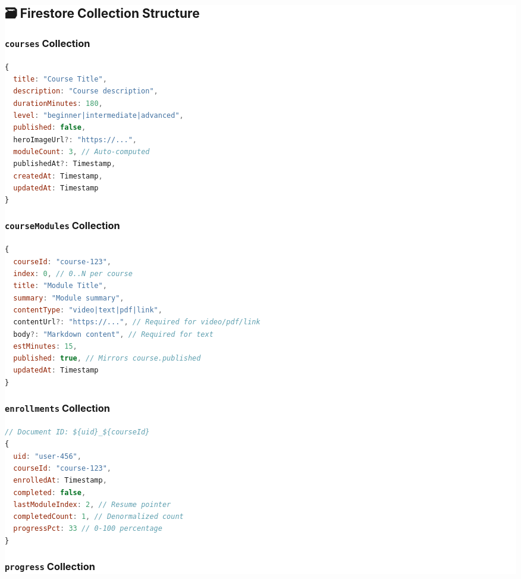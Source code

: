 
## 🗃️ Firestore Collection Structure

### `courses` Collection

```javascript
{
  title: "Course Title",
  description: "Course description",
  durationMinutes: 180,
  level: "beginner|intermediate|advanced",
  published: false,
  heroImageUrl?: "https://...",
  moduleCount: 3, // Auto-computed
  publishedAt?: Timestamp,
  createdAt: Timestamp,
  updatedAt: Timestamp
}
```

### `courseModules` Collection

```javascript
{
  courseId: "course-123",
  index: 0, // 0..N per course
  title: "Module Title",
  summary: "Module summary",
  contentType: "video|text|pdf|link",
  contentUrl?: "https://...", // Required for video/pdf/link
  body?: "Markdown content", // Required for text
  estMinutes: 15,
  published: true, // Mirrors course.published
  updatedAt: Timestamp
}
```

### `enrollments` Collection

```javascript
// Document ID: ${uid}_${courseId}
{
  uid: "user-456",
  courseId: "course-123",
  enrolledAt: Timestamp,
  completed: false,
  lastModuleIndex: 2, // Resume pointer
  completedCount: 1, // Denormalized count
  progressPct: 33 // 0-100 percentage
}
```

### `progress` Collection
